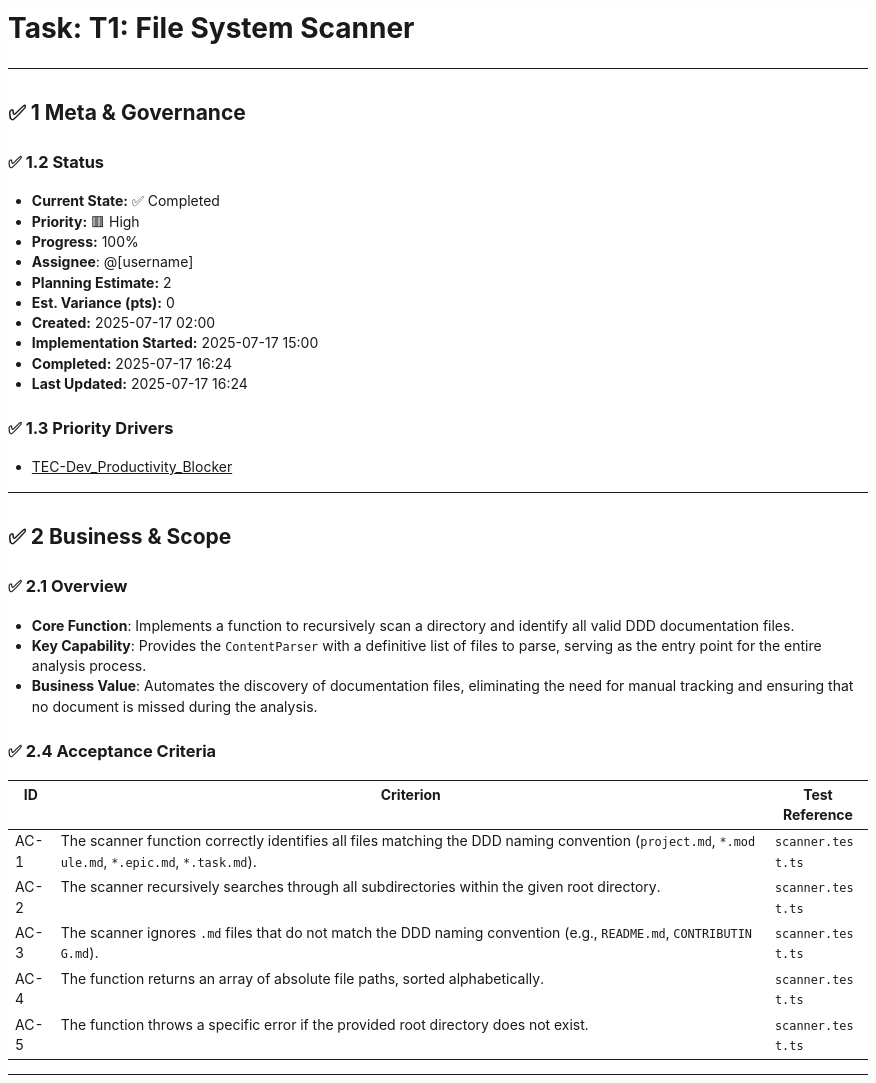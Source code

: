 # Task: T1: File System Scanner



---

## ✅ 1 Meta & Governance

### ✅ 1.2 Status



- **Current State:** ✅ Completed
- **Priority:** 🟥 High
- **Progress:** 100%
- **Assignee**: @[username]
- **Planning Estimate:** 2
- **Est. Variance (pts):** 0
- **Created:** 2025-07-17 02:00
- **Implementation Started:** 2025-07-17 15:00
- **Completed:** 2025-07-17 16:24
- **Last Updated:** 2025-07-17 16:24

### ✅ 1.3 Priority Drivers



- [TEC-Dev_Productivity_Blocker](/docs/documentation-driven-development.md#tec-dev_productivity_blocker)

---

## ✅ 2 Business & Scope

### ✅ 2.1 Overview



- **Core Function**: Implements a function to recursively scan a directory and identify all valid DDD documentation files.
- **Key Capability**: Provides the `ContentParser` with a definitive list of files to parse, serving as the entry point for the entire analysis process.
- **Business Value**: Automates the discovery of documentation files, eliminating the need for manual tracking and ensuring that no document is missed during the analysis.

### ✅ 2.4 Acceptance Criteria



| ID   | Criterion                                                                                                                                       | Test Reference    |
| ---- | ----------------------------------------------------------------------------------------------------------------------------------------------- | ----------------- |
| AC-1 | The scanner function correctly identifies all files matching the DDD naming convention (`project.md`, `*.module.md`, `*.epic.md`, `*.task.md`). | `scanner.test.ts` |
| AC-2 | The scanner recursively searches through all subdirectories within the given root directory.                                                    | `scanner.test.ts` |
| AC-3 | The scanner ignores `.md` files that do not match the DDD naming convention (e.g., `README.md`, `CONTRIBUTING.md`).                             | `scanner.test.ts` |
| AC-4 | The function returns an array of absolute file paths, sorted alphabetically.                                                                    | `scanner.test.ts` |
| AC-5 | The function throws a specific error if the provided root directory does not exist.                                                             | `scanner.test.ts` |

---